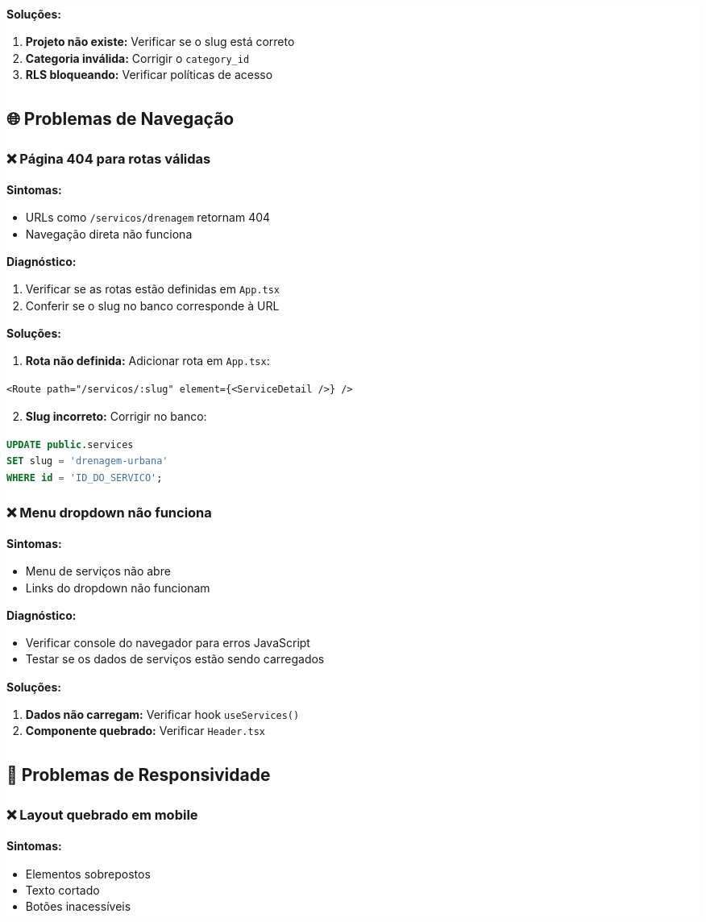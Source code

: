 **Soluções:**
1. **Projeto não existe:** Verificar se o slug está correto
2. **Categoria inválida:** Corrigir o `category_id`
3. **RLS bloqueando:** Verificar políticas de acesso

## 🌐 Problemas de Navegação

### ❌ Página 404 para rotas válidas

**Sintomas:**
- URLs como `/servicos/drenagem` retornam 404
- Navegação direta não funciona

**Diagnóstico:**
1. Verificar se as rotas estão definidas em `App.tsx`
2. Conferir se o slug no banco corresponde à URL

**Soluções:**

1. **Rota não definida:** Adicionar rota em `App.tsx`:
```tsx
<Route path="/servicos/:slug" element={<ServiceDetail />} />
```

2. **Slug incorreto:** Corrigir no banco:
```sql
UPDATE public.services 
SET slug = 'drenagem-urbana' 
WHERE id = 'ID_DO_SERVICO';
```

### ❌ Menu dropdown não funciona

**Sintomas:**
- Menu de serviços não abre
- Links do dropdown não funcionam

**Diagnóstico:**
- Verificar console do navegador para erros JavaScript
- Testar se os dados de serviços estão sendo carregados

**Soluções:**
1. **Dados não carregam:** Verificar hook `useServices()`
2. **Componente quebrado:** Verificar `Header.tsx`

## 📱 Problemas de Responsividade

### ❌ Layout quebrado em mobile

**Sintomas:**
- Elementos sobrepostos
- Texto cortado
- Botões inacessíveis
